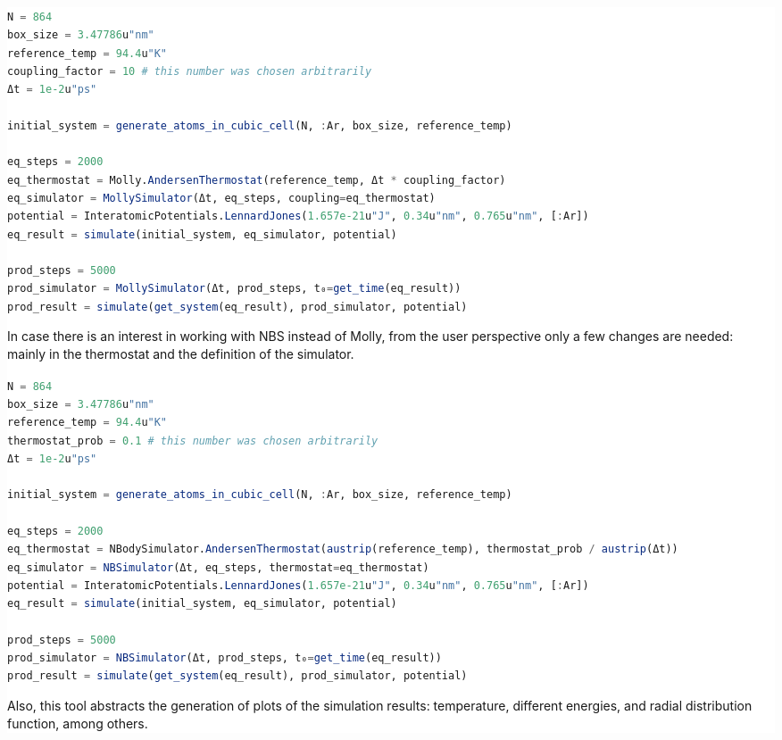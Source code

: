 

```julia
N = 864
box_size = 3.47786u"nm"
reference_temp = 94.4u"K"
coupling_factor = 10 # this number was chosen arbitrarily
Δt = 1e-2u"ps"

initial_system = generate_atoms_in_cubic_cell(N, :Ar, box_size, reference_temp)

eq_steps = 2000
eq_thermostat = Molly.AndersenThermostat(reference_temp, Δt * coupling_factor)
eq_simulator = MollySimulator(Δt, eq_steps, coupling=eq_thermostat)
potential = InteratomicPotentials.LennardJones(1.657e-21u"J", 0.34u"nm", 0.765u"nm", [:Ar])
eq_result = simulate(initial_system, eq_simulator, potential)

prod_steps = 5000
prod_simulator = MollySimulator(Δt, prod_steps, t₀=get_time(eq_result))
prod_result = simulate(get_system(eq_result), prod_simulator, potential)
```

In case there is an interest in working with NBS instead of Molly, from the user perspective only a few changes are needed: mainly in the thermostat and the definition of the simulator. 

```julia
N = 864
box_size = 3.47786u"nm"
reference_temp = 94.4u"K"
thermostat_prob = 0.1 # this number was chosen arbitrarily
Δt = 1e-2u"ps"

initial_system = generate_atoms_in_cubic_cell(N, :Ar, box_size, reference_temp)

eq_steps = 2000
eq_thermostat = NBodySimulator.AndersenThermostat(austrip(reference_temp), thermostat_prob / austrip(Δt))
eq_simulator = NBSimulator(Δt, eq_steps, thermostat=eq_thermostat)
potential = InteratomicPotentials.LennardJones(1.657e-21u"J", 0.34u"nm", 0.765u"nm", [:Ar])
eq_result = simulate(initial_system, eq_simulator, potential)

prod_steps = 5000
prod_simulator = NBSimulator(Δt, prod_steps, t₀=get_time(eq_result))
prod_result = simulate(get_system(eq_result), prod_simulator, potential)
```

Also, this tool abstracts the generation of plots of the simulation results: temperature, different energies, and radial distribution function, among others.
 
<p align="center">